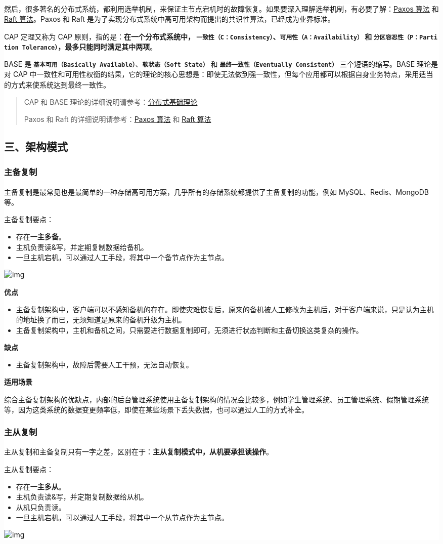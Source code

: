 然后，很多著名的分布式系统，都利用选举机制，来保证主节点宕机时的故障恢复。如果要深入理解选举机制，有必要了解：[Paxos 算法](https://github.com/dunwu/blog/blob/master/source/_posts/theory/paxos.md) 和 [Raft 算法](https://github.com/dunwu/blog/blob/master/source/_posts/theory/raft.md)。Paxos 和 Raft 是为了实现分布式系统中高可用架构而提出的共识性算法，已经成为业界标准。

CAP 定理又称为 CAP 原则，指的是：**在一个分布式系统中， `一致性（C：Consistency）`、`可用性（A：Availability）` 和 `分区容忍性（P：Partition Tolerance）`，最多只能同时满足其中两项**。

BASE 是 **`基本可用（Basically Available）`**、**`软状态（Soft State）`** 和 **`最终一致性（Eventually Consistent）`** 三个短语的缩写。BASE 理论是对 CAP 中一致性和可用性权衡的结果，它的理论的核心思想是：即使无法做到强一致性，但每个应用都可以根据自身业务特点，采用适当的方式来使系统达到最终一致性。

> CAP 和 BASE 理论的详细说明请参考：[分布式基础理论](https://github.com/dunwu/blog/blob/master/source/_posts/theory/distributed-base-theory.md)
>
> Paxos 和 Raft 的详细说明请参考：[Paxos 算法](https://github.com/dunwu/blog/blob/master/source/_posts/theory/paxos.md) 和 [Raft 算法](https://github.com/dunwu/blog/blob/master/source/_posts/theory/raft.md)

## 三、架构模式

### 主备复制

主备复制是最常见也是最简单的一种存储高可用方案，几乎所有的存储系统都提供了主备复制的功能，例如 MySQL、Redis、MongoDB 等。

主备复制要点：

- 存在**一主多备**。
- 主机负责读&写，并定期复制数据给备机。
- 一旦主机宕机，可以通过人工手段，将其中一个备节点作为主节点。

![img](http://dunwu.test.upcdn.net/snap/20200614173351.png)

**优点**

- 主备复制架构中，客户端可以不感知备机的存在。即使灾难恢复后，原来的备机被人工修改为主机后，对于客户端来说，只是认为主机的地址换了而已，无须知道是原来的备机升级为主机。
- 主备复制架构中，主机和备机之间，只需要进行数据复制即可，无须进行状态判断和主备切换这类复杂的操作。

**缺点**

- 主备复制架构中，故障后需要人工干预，无法自动恢复。

**适用场景**

综合主备复制架构的优缺点，内部的后台管理系统使用主备复制架构的情况会比较多，例如学生管理系统、员工管理系统、假期管理系统等，因为这类系统的数据变更频率低，即使在某些场景下丢失数据，也可以通过人工的方式补全。

### 主从复制

主从复制和主备复制只有一字之差，区别在于：**主从复制模式中，从机要承担读操作**。

主从复制要点：

- 存在**一主多从**。
- 主机负责读&写，并定期复制数据给从机。
- 从机只负责读。
- 一旦主机宕机，可以通过人工手段，将其中一个从节点作为主节点。

![img](http://dunwu.test.upcdn.net/snap/20200614173527.png)
